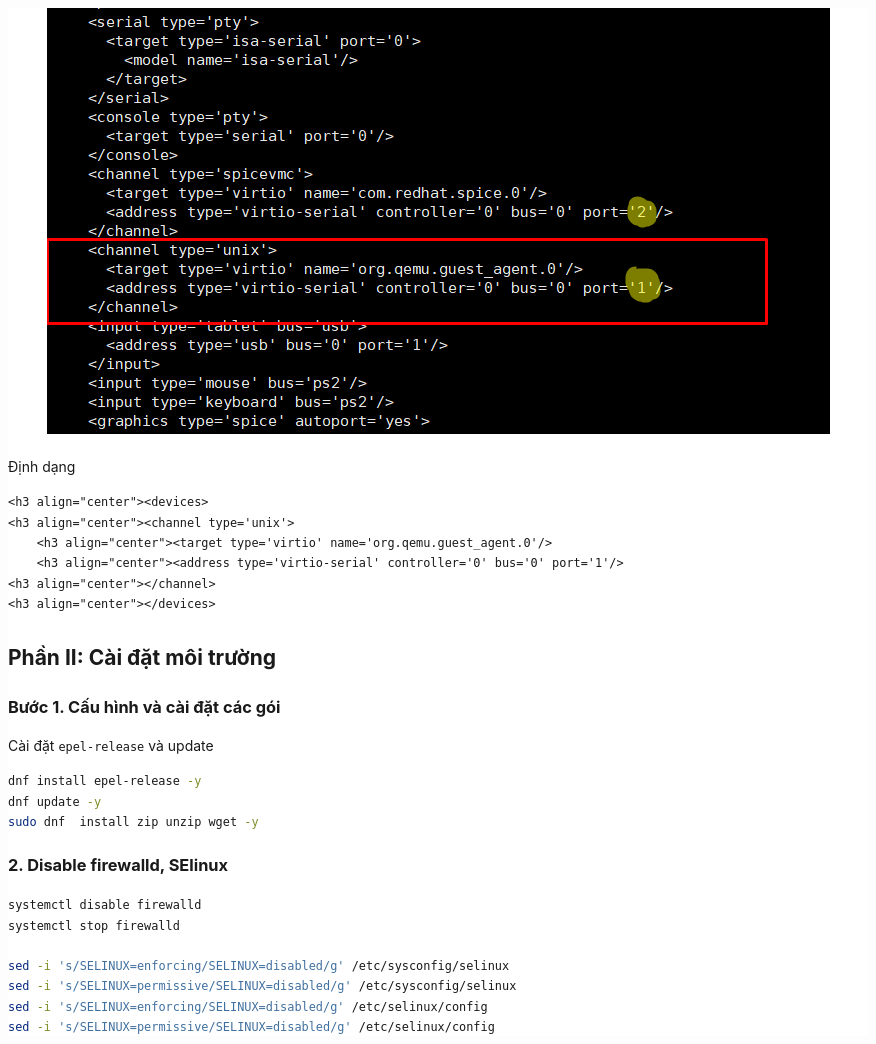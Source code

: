 <h3 align="center"><img src = "Images/create-image-ubuntu20.04/29.png"></h3>

Định dạng
```shsh
<h3 align="center"><devices>
<h3 align="center"><channel type='unix'>
    <h3 align="center"><target type='virtio' name='org.qemu.guest_agent.0'/>
    <h3 align="center"><address type='virtio-serial' controller='0' bus='0' port='1'/>
<h3 align="center"></channel>
<h3 align="center"></devices>
```
## Phần II: Cài đặt môi trường
### Bước 1. Cấu hình và cài đặt các gói
Cài đặt `epel-release` và update
```sh
dnf install epel-release -y
dnf update -y
sudo dnf  install zip unzip wget -y
```

### 2. Disable firewalld, SElinux
```sh
systemctl disable firewalld
systemctl stop firewalld

sed -i 's/SELINUX=enforcing/SELINUX=disabled/g' /etc/sysconfig/selinux
sed -i 's/SELINUX=permissive/SELINUX=disabled/g' /etc/sysconfig/selinux
sed -i 's/SELINUX=enforcing/SELINUX=disabled/g' /etc/selinux/config
sed -i 's/SELINUX=permissive/SELINUX=disabled/g' /etc/selinux/config
```

